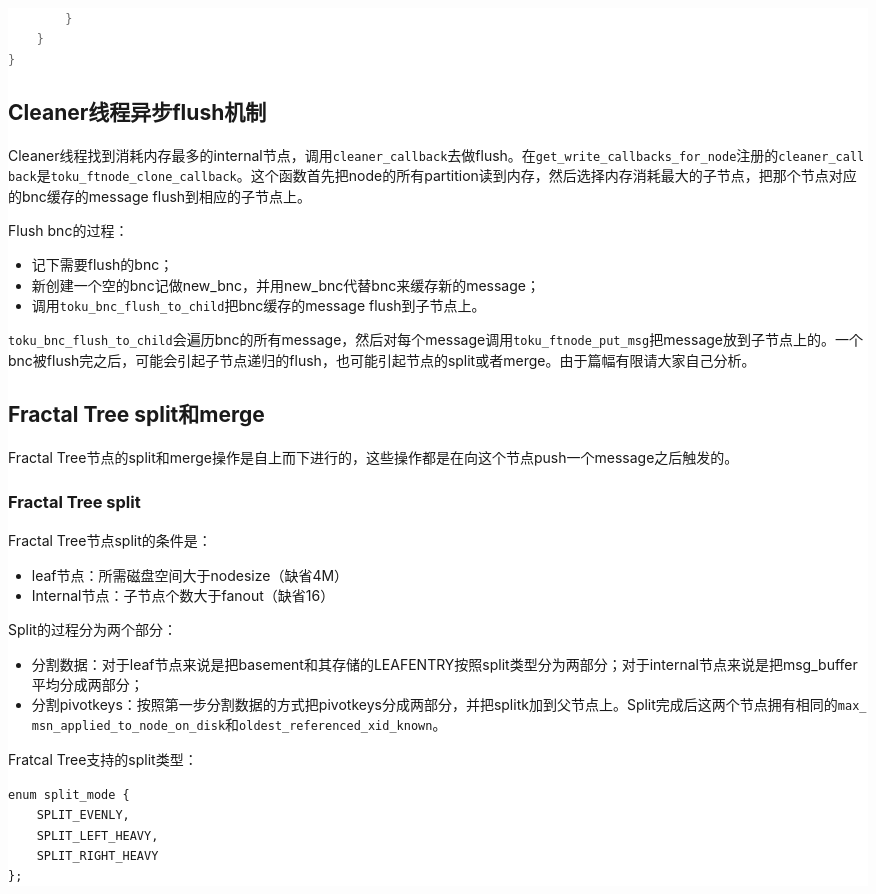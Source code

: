 ```cpp
        }
    }
}

```

## Cleaner线程异步flush机制


Cleaner线程找到消耗内存最多的internal节点，调用`cleaner_callback`去做flush。在`get_write_callbacks_for_node`注册的`cleaner_callback`是`toku_ftnode_clone_callback`。这个函数首先把node的所有partition读到内存，然后选择内存消耗最大的子节点，把那个节点对应的bnc缓存的message flush到相应的子节点上。  


Flush bnc的过程：  


* 记下需要flush的bnc；
* 新创建一个空的bnc记做new_bnc，并用new_bnc代替bnc来缓存新的message；
* 调用`toku_bnc_flush_to_child`把bnc缓存的message flush到子节点上。


`toku_bnc_flush_to_child`会遍历bnc的所有message，然后对每个message调用`toku_ftnode_put_msg`把message放到子节点上的。一个bnc被flush完之后，可能会引起子节点递归的flush，也可能引起节点的split或者merge。由于篇幅有限请大家自己分析。  

## Fractal Tree split和merge


Fractal Tree节点的split和merge操作是自上而下进行的，这些操作都是在向这个节点push一个message之后触发的。  

### Fractal Tree split


Fractal Tree节点split的条件是：  


* leaf节点：所需磁盘空间大于nodesize（缺省4M）
* Internal节点：子节点个数大于fanout（缺省16）



Split的过程分为两个部分：  


* 分割数据：对于leaf节点来说是把basement和其存储的LEAFENTRY按照split类型分为两部分；对于internal节点来说是把msg_buffer平均分成两部分；
* 分割pivotkeys：按照第一步分割数据的方式把pivotkeys分成两部分，并把splitk加到父节点上。Split完成后这两个节点拥有相同的`max_msn_applied_to_node_on_disk`和`oldest_referenced_xid_known`。



Fratcal Tree支持的split类型：  

```LANG
enum split_mode {
    SPLIT_EVENLY,
    SPLIT_LEFT_HEAVY,
    SPLIT_RIGHT_HEAVY
};

```
